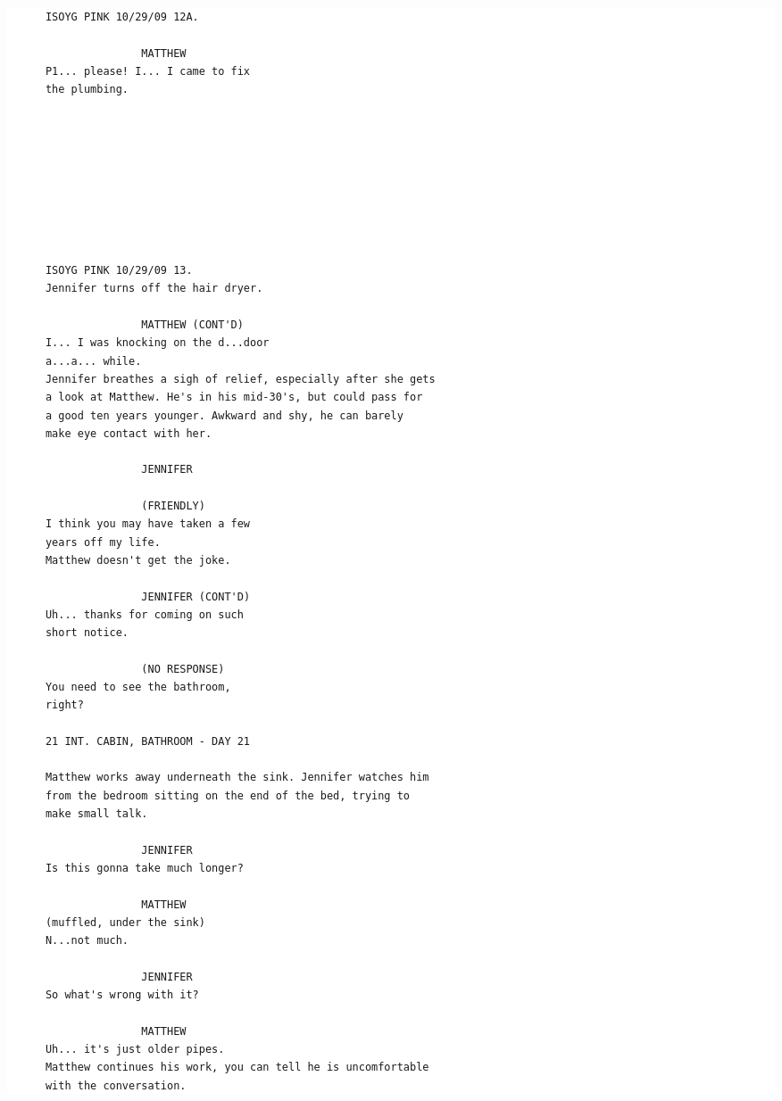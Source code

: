                          

                         

                         

          ISOYG PINK 10/29/09 12A.

                         MATTHEW
          P1... please! I... I came to fix
          the plumbing.

                         

                         

                         

                         

          ISOYG PINK 10/29/09 13.
          Jennifer turns off the hair dryer.

                         MATTHEW (CONT'D)
          I... I was knocking on the d...door
          a...a... while.
          Jennifer breathes a sigh of relief, especially after she gets
          a look at Matthew. He's in his mid-30's, but could pass for
          a good ten years younger. Awkward and shy, he can barely
          make eye contact with her.

                         JENNIFER

                         (FRIENDLY)
          I think you may have taken a few 
          years off my life. 
          Matthew doesn't get the joke.

                         JENNIFER (CONT'D)
          Uh... thanks for coming on such
          short notice.

                         (NO RESPONSE)
          You need to see the bathroom,
          right?

          21 INT. CABIN, BATHROOM - DAY 21

          Matthew works away underneath the sink. Jennifer watches him
          from the bedroom sitting on the end of the bed, trying to
          make small talk.

                         JENNIFER
          Is this gonna take much longer?

                         MATTHEW
          (muffled, under the sink)
          N...not much.

                         JENNIFER
          So what's wrong with it?

                         MATTHEW
          Uh... it's just older pipes.
          Matthew continues his work, you can tell he is uncomfortable
          with the conversation.
